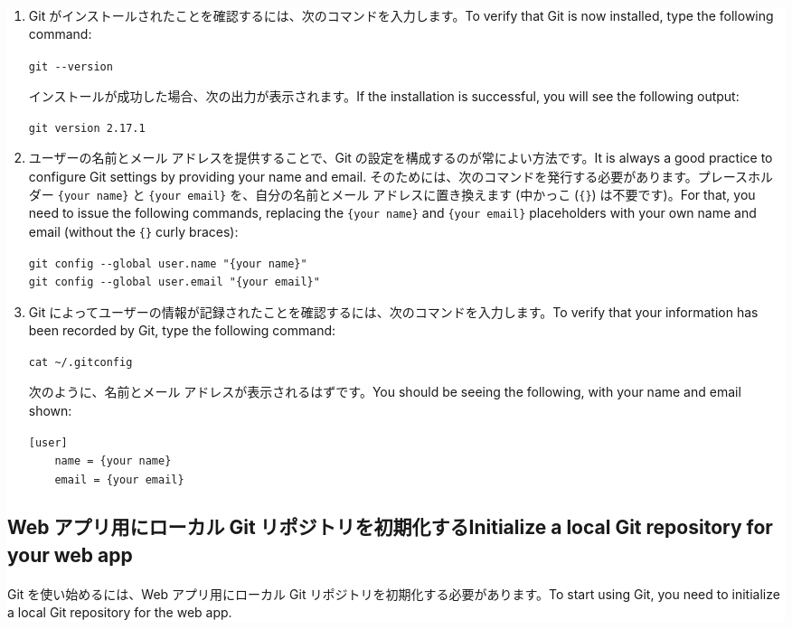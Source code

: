 1. <span data-ttu-id="1a3a7-163">Git がインストールされたことを確認するには、次のコマンドを入力します。</span><span class="sxs-lookup"><span data-stu-id="1a3a7-163">To verify that Git is now installed, type the following command:</span></span>

    ```console
    git --version
    ```

   <span data-ttu-id="1a3a7-164">インストールが成功した場合、次の出力が表示されます。</span><span class="sxs-lookup"><span data-stu-id="1a3a7-164">If the installation is successful, you will see the following output:</span></span>

    ```console
    git version 2.17.1
    ```

1. <span data-ttu-id="1a3a7-165">ユーザーの名前とメール アドレスを提供することで、Git の設定を構成するのが常によい方法です。</span><span class="sxs-lookup"><span data-stu-id="1a3a7-165">It is always a good practice to configure Git settings by providing your name and email.</span></span> <span data-ttu-id="1a3a7-166">そのためには、次のコマンドを発行する必要があります。プレースホルダー `{your name}` と `{your email}` を、自分の名前とメール アドレスに置き換えます (中かっこ (`{}`) は不要です)。</span><span class="sxs-lookup"><span data-stu-id="1a3a7-166">For that, you need to issue the following commands, replacing the `{your name}` and `{your email}` placeholders with your own name and email (without the `{}` curly braces):</span></span>

    ```console
    git config --global user.name "{your name}"
    git config --global user.email "{your email}"
    ```

1. <span data-ttu-id="1a3a7-167">Git によってユーザーの情報が記録されたことを確認するには、次のコマンドを入力します。</span><span class="sxs-lookup"><span data-stu-id="1a3a7-167">To verify that your information has been recorded by Git, type the following command:</span></span>

    ```console
    cat ~/.gitconfig
    ```

   <span data-ttu-id="1a3a7-168">次のように、名前とメール アドレスが表示されるはずです。</span><span class="sxs-lookup"><span data-stu-id="1a3a7-168">You should be seeing the following, with your name and email shown:</span></span>

    ```console
    [user]
        name = {your name}
        email = {your email}
    ```

## <a name="initialize-a-local-git-repository-for-your-web-app"></a><span data-ttu-id="1a3a7-169">Web アプリ用にローカル Git リポジトリを初期化する</span><span class="sxs-lookup"><span data-stu-id="1a3a7-169">Initialize a local Git repository for your web app</span></span>

<span data-ttu-id="1a3a7-170">Git を使い始めるには、Web アプリ用にローカル Git リポジトリを初期化する必要があります。</span><span class="sxs-lookup"><span data-stu-id="1a3a7-170">To start using Git, you need to initialize a local Git repository for the web app.</span></span>
